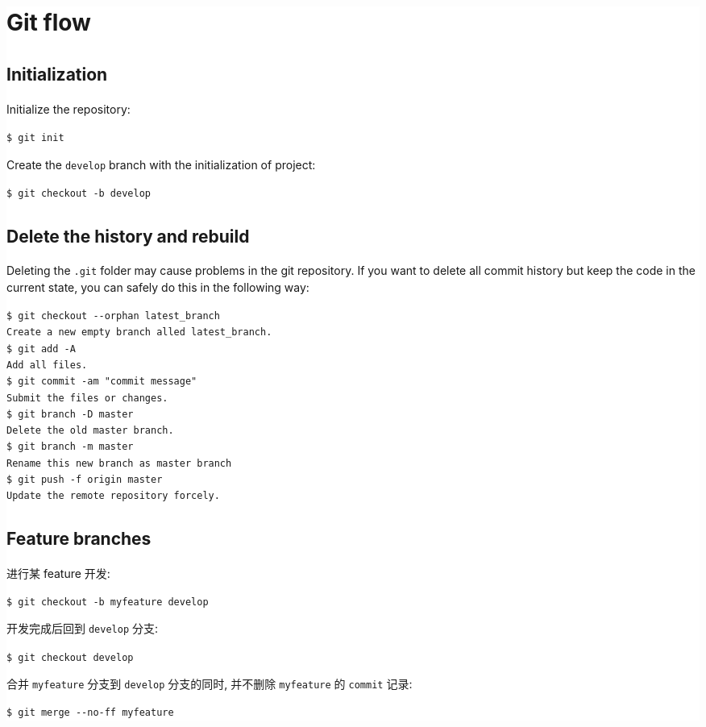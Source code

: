 # Git flow

## Initialization

Initialize the repository:

```shell
$ git init
```

Create the `develop` branch with the initialization of project:

```shell
$ git checkout -b develop
```



## Delete the history and rebuild

Deleting the `.git` folder may cause problems in the git repository. If you want to delete all commit history but keep the code in the current state, you can safely do this in the following way:

```shell
$ git checkout --orphan latest_branch
Create a new empty branch alled latest_branch.
$ git add -A
Add all files.
$ git commit -am "commit message"
Submit the files or changes.
$ git branch -D master
Delete the old master branch.
$ git branch -m master
Rename this new branch as master branch
$ git push -f origin master
Update the remote repository forcely.
```



## Feature branches

进行某 feature 开发:

```shell
$ git checkout -b myfeature develop
```

开发完成后回到 `develop` 分支:

```shell
$ git checkout develop
```

合并 `myfeature` 分支到 `develop` 分支的同时, 并不删除 `myfeature` 的 `commit` 记录:

```shell
$ git merge --no-ff myfeature
```

